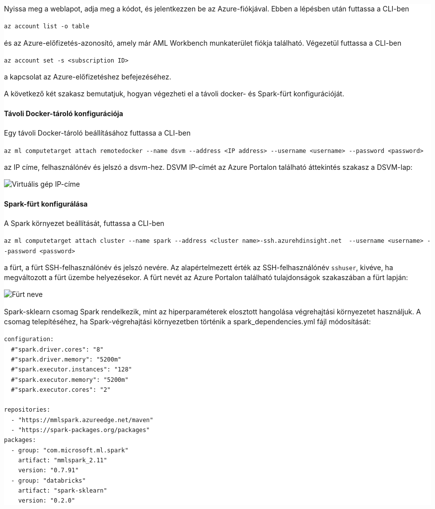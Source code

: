 Nyissa meg a weblapot, adja meg a kódot, és jelentkezzen be az Azure-fiókjával. Ebben a lépésben után futtassa a CLI-ben

    az account list -o table

és az Azure-előfizetés-azonosító, amely már AML Workbench munkaterület fiókja található. Végezetül futtassa a CLI-ben

    az account set -s <subscription ID>

a kapcsolat az Azure-előfizetéshez befejezéséhez.

A következő két szakasz bemutatjuk, hogyan végezheti el a távoli docker- és Spark-fürt konfigurációját.

#### <a name="configuration-of-remote-docker-container"></a>Távoli Docker-tároló konfigurációja

 Egy távoli Docker-tároló beállításához futtassa a CLI-ben

    az ml computetarget attach remotedocker --name dsvm --address <IP address> --username <username> --password <password> 

az IP címe, felhasználónév és jelszó a dsvm-hez. DSVM IP-címét az Azure Portalon található áttekintés szakasz a DSVM-lap:

![Virtuális gép IP-címe](media/scenario-distributed-tuning-of-hyperparameters/vm_ip.png)

#### <a name="configuration-of-spark-cluster"></a>Spark-fürt konfigurálása

A Spark környezet beállítását, futtassa a CLI-ben

    az ml computetarget attach cluster --name spark --address <cluster name>-ssh.azurehdinsight.net  --username <username> --password <password> 

a fürt, a fürt SSH-felhasználónév és jelszó nevére. Az alapértelmezett érték az SSH-felhasználónév `sshuser`, kivéve, ha megváltozott a fürt üzembe helyezésekor. A fürt nevét az Azure Portalon található tulajdonságok szakaszában a fürt lapján:

![Fürt neve](media/scenario-distributed-tuning-of-hyperparameters/cluster_name.png)

Spark-sklearn csomag Spark rendelkezik, mint az hiperparaméterek elosztott hangolása végrehajtási környezetet használjuk. A csomag telepítéséhez, ha Spark-végrehajtási környezetben történik a spark_dependencies.yml fájl módosítását:

    configuration: 
      #"spark.driver.cores": "8"
      #"spark.driver.memory": "5200m"
      #"spark.executor.instances": "128"
      #"spark.executor.memory": "5200m"  
      #"spark.executor.cores": "2"
  
    repositories:
      - "https://mmlspark.azureedge.net/maven"
      - "https://spark-packages.org/packages"
    packages:
      - group: "com.microsoft.ml.spark"
        artifact: "mmlspark_2.11"
        version: "0.7.91"
      - group: "databricks"
        artifact: "spark-sklearn"
        version: "0.2.0"
